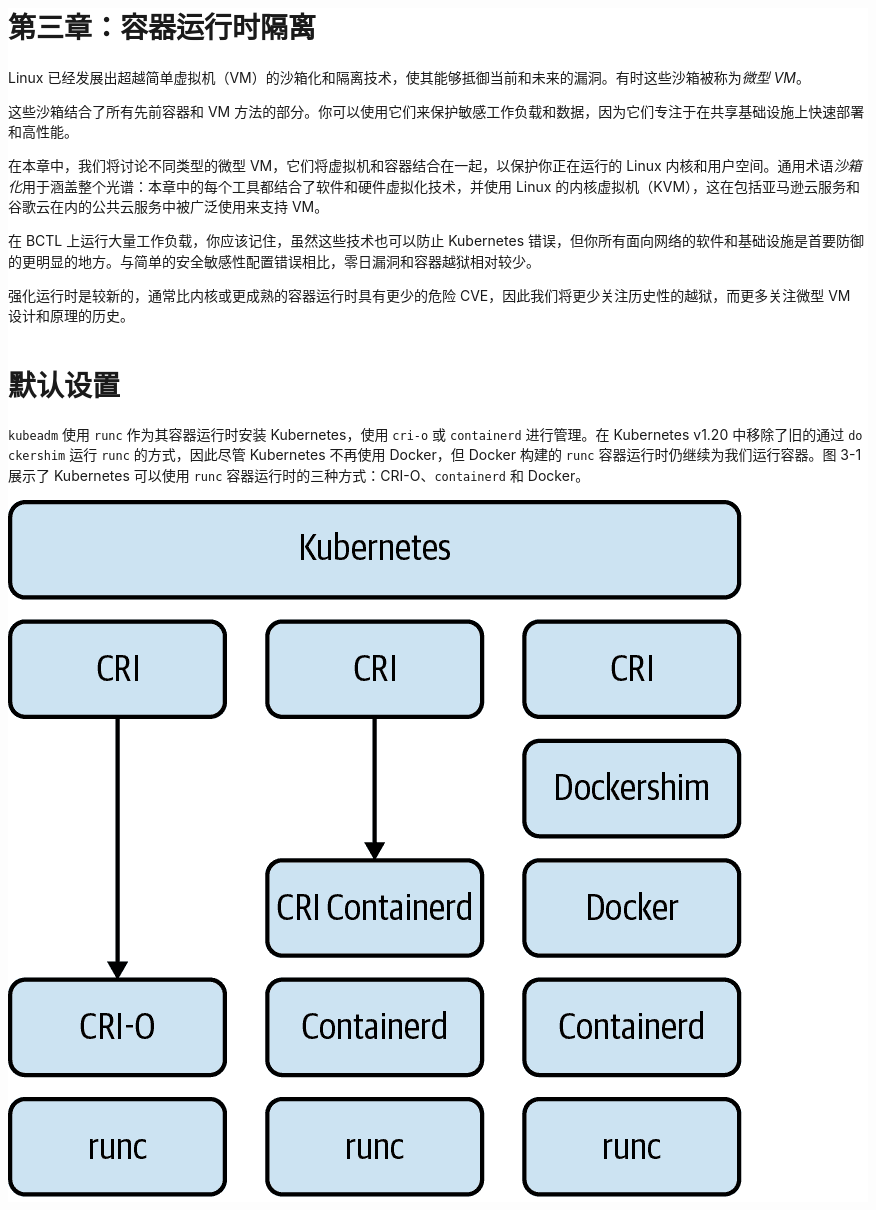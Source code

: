 # 第三章：容器运行时隔离

Linux 已经发展出超越简单虚拟机（VM）的沙箱化和隔离技术，使其能够抵御当前和未来的漏洞。有时这些沙箱被称为*微型 VM*。

这些沙箱结合了所有先前容器和 VM 方法的部分。你可以使用它们来保护敏感工作负载和数据，因为它们专注于在共享基础设施上快速部署和高性能。

在本章中，我们将讨论不同类型的微型 VM，它们将虚拟机和容器结合在一起，以保护你正在运行的 Linux 内核和用户空间。通用术语*沙箱化*用于涵盖整个光谱：本章中的每个工具都结合了软件和硬件虚拟化技术，并使用 Linux 的内核虚拟机（KVM），这在包括亚马逊云服务和谷歌云在内的公共云服务中被广泛使用来支持 VM。

在 BCTL 上运行大量工作负载，你应该记住，虽然这些技术也可以防止 Kubernetes 错误，但你所有面向网络的软件和基础设施是首要防御的更明显的地方。与简单的安全敏感性配置错误相比，零日漏洞和容器越狱相对较少。

强化运行时是较新的，通常比内核或更成熟的容器运行时具有更少的危险 CVE，因此我们将更少关注历史性的越狱，而更多关注微型 VM 设计和原理的历史。

# 默认设置

`kubeadm` 使用 `runc` 作为其容器运行时安装 Kubernetes，使用 `cri-o` 或 `containerd` 进行管理。在 Kubernetes v1.20 中移除了旧的通过 `dockershim` 运行 `runc` 的方式，因此尽管 Kubernetes 不再使用 Docker，但 Docker 构建的 `runc` 容器运行时仍继续为我们运行容器。图 3-1 展示了 Kubernetes 可以使用 `runc` 容器运行时的三种方式：CRI-O、`containerd` 和 Docker。

![haku 0301](img/haku_0301.png)
